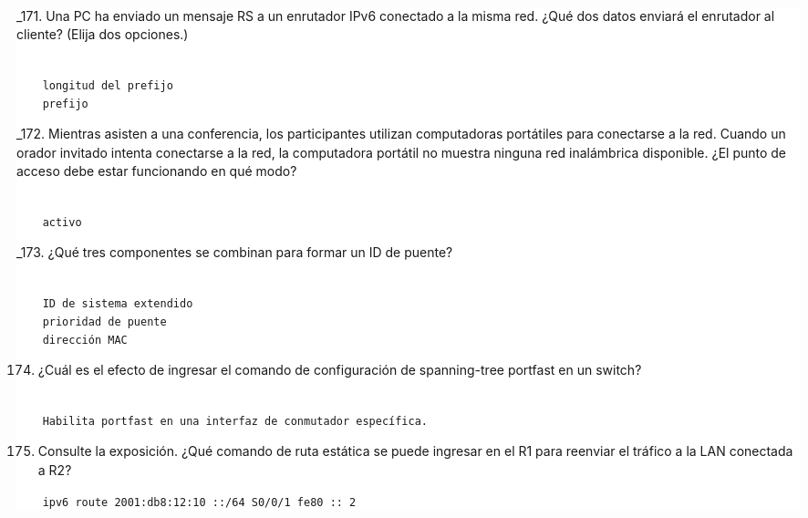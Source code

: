 _171. Una PC ha enviado un mensaje RS a un enrutador IPv6 conectado a la misma red. ¿Qué dos datos enviará el enrutador al cliente? (Elija dos opciones.)
```

    longitud del prefijo
    prefijo
```

_172. Mientras asisten a una conferencia, los participantes utilizan computadoras portátiles para conectarse a la red. Cuando un orador invitado intenta conectarse a la red, la computadora portátil no muestra ninguna red inalámbrica disponible. ¿El punto de acceso debe estar funcionando en qué modo?
```

    activo
```

_173. ¿Qué tres componentes se combinan para formar un ID de puente?
```

    ID de sistema extendido
    prioridad de puente
    dirección MAC
```

174. ¿Cuál es el efecto de ingresar el comando de configuración de spanning-tree portfast en un switch?
```

    Habilita portfast en una interfaz de conmutador específica.
```
175. Consulte la exposición. ¿Qué comando de ruta estática se puede ingresar en el R1 para reenviar el tráfico a la LAN conectada a R2?
```
    ipv6 route 2001:db8:12:10 ::/64 S0/0/1 fe80 :: 2
```

